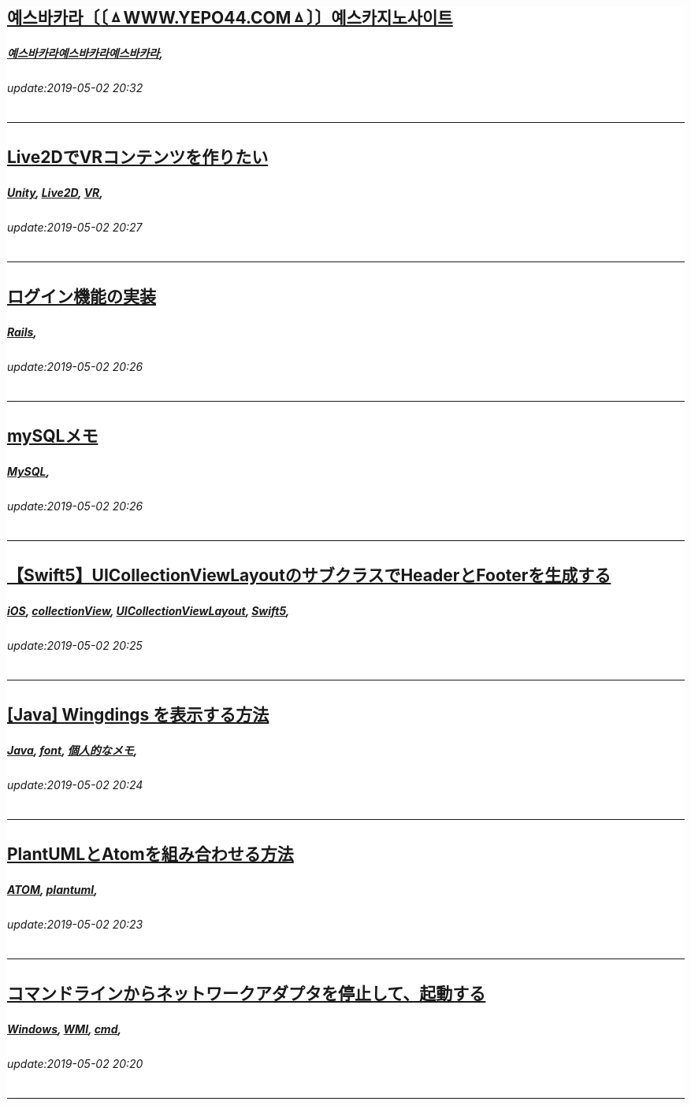## [예스바카라〔〔ㅿWWW.YEPO44.COMㅿ〕〕예스카지노사이트](https://qiita.com/jhgsfresd3/items/21af2e7580e2fbb2670f)
##### [예스바카라예스바카라예스바카라](https://qiita.com/tags/예스바카라예스바카라예스바카라), 
###### update:2019-05-02 20:32
---
## [Live2DでVRコンテンツを作りたい](https://qiita.com/kouuuki/items/87c2188caf30d9a4bf53)
##### [Unity](https://qiita.com/tags/Unity), [Live2D](https://qiita.com/tags/Live2D), [VR](https://qiita.com/tags/VR), 
###### update:2019-05-02 20:27
---
## [ログイン機能の実装](https://qiita.com/uchida0331/items/e27b60967b485279ab6b)
##### [Rails](https://qiita.com/tags/Rails), 
###### update:2019-05-02 20:26
---
## [mySQLメモ](https://qiita.com/tosi1985/items/adefb79e597701ad5fa0)
##### [MySQL](https://qiita.com/tags/MySQL), 
###### update:2019-05-02 20:26
---
## [【Swift5】UICollectionViewLayoutのサブクラスでHeaderとFooterを生成する](https://qiita.com/ddd503/items/5fe06fafeb1966b9dc57)
##### [iOS](https://qiita.com/tags/iOS), [collectionView](https://qiita.com/tags/collectionView), [UICollectionViewLayout](https://qiita.com/tags/UICollectionViewLayout), [Swift5](https://qiita.com/tags/Swift5), 
###### update:2019-05-02 20:25
---
## [[Java] Wingdings を表示する方法](https://qiita.com/yoshi389111/items/78c5d020f2c6619ffb77)
##### [Java](https://qiita.com/tags/Java), [font](https://qiita.com/tags/font), [個人的なメモ](https://qiita.com/tags/個人的なメモ), 
###### update:2019-05-02 20:24
---
## [PlantUMLとAtomを組み合わせる方法](https://qiita.com/aminevsky/items/c77b13e4ec6db230ea60)
##### [ATOM](https://qiita.com/tags/ATOM), [plantuml](https://qiita.com/tags/plantuml), 
###### update:2019-05-02 20:23
---
## [コマンドラインからネットワークアダプタを停止して、起動する](https://qiita.com/c-yan/items/b64571e28fd1f517fd2f)
##### [Windows](https://qiita.com/tags/Windows), [WMI](https://qiita.com/tags/WMI), [cmd](https://qiita.com/tags/cmd), 
###### update:2019-05-02 20:20
---